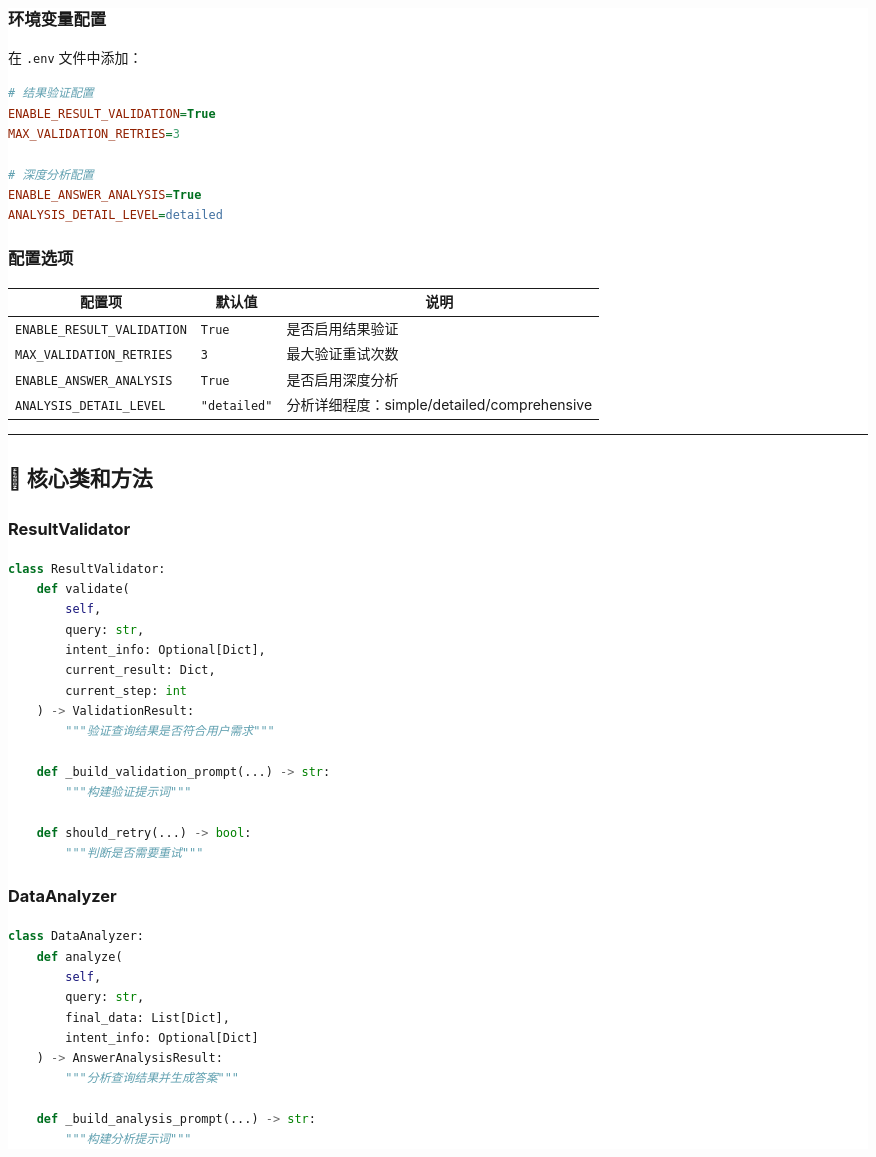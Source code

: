 ### 环境变量配置

在 `.env` 文件中添加：

```ini
# 结果验证配置
ENABLE_RESULT_VALIDATION=True
MAX_VALIDATION_RETRIES=3

# 深度分析配置
ENABLE_ANSWER_ANALYSIS=True
ANALYSIS_DETAIL_LEVEL=detailed
```

### 配置选项

| 配置项 | 默认值 | 说明 |
|--------|--------|------|
| `ENABLE_RESULT_VALIDATION` | `True` | 是否启用结果验证 |
| `MAX_VALIDATION_RETRIES` | `3` | 最大验证重试次数 |
| `ENABLE_ANSWER_ANALYSIS` | `True` | 是否启用深度分析 |
| `ANALYSIS_DETAIL_LEVEL` | `"detailed"` | 分析详细程度：simple/detailed/comprehensive |

---

## 🔧 核心类和方法

### ResultValidator

```python
class ResultValidator:
    def validate(
        self,
        query: str,
        intent_info: Optional[Dict],
        current_result: Dict,
        current_step: int
    ) -> ValidationResult:
        """验证查询结果是否符合用户需求"""

    def _build_validation_prompt(...) -> str:
        """构建验证提示词"""

    def should_retry(...) -> bool:
        """判断是否需要重试"""
```

### DataAnalyzer

```python
class DataAnalyzer:
    def analyze(
        self,
        query: str,
        final_data: List[Dict],
        intent_info: Optional[Dict]
    ) -> AnswerAnalysisResult:
        """分析查询结果并生成答案"""

    def _build_analysis_prompt(...) -> str:
        """构建分析提示词"""

```